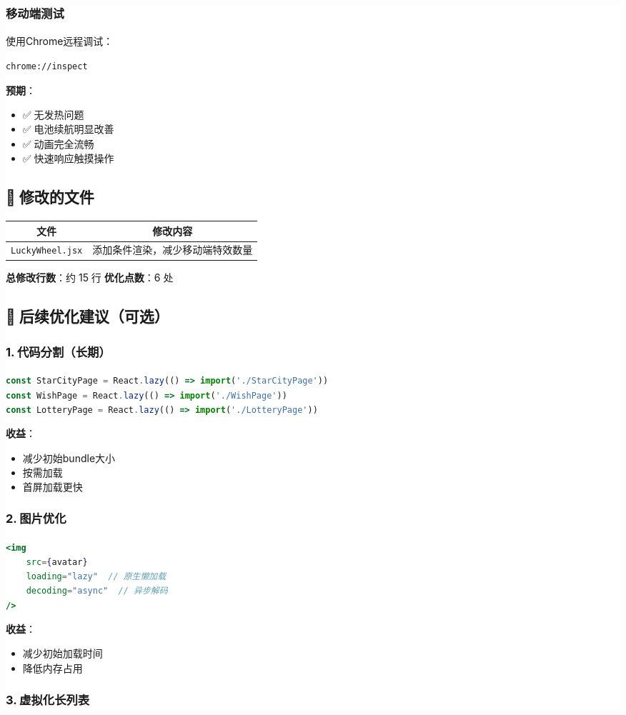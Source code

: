 ### 移动端测试

使用Chrome远程调试：
```bash
chrome://inspect
```

**预期**：
- ✅ 无发热问题
- ✅ 电池续航明显改善
- ✅ 动画完全流畅
- ✅ 快速响应触摸操作

## 📝 修改的文件

| 文件 | 修改内容 |
|-----|---------|
| `LuckyWheel.jsx` | 添加条件渲染，减少移动端特效数量 |

**总修改行数**：约 15 行
**优化点数**：6 处

## 🚀 后续优化建议（可选）

### 1. 代码分割（长期）

```jsx
const StarCityPage = React.lazy(() => import('./StarCityPage'))
const WishPage = React.lazy(() => import('./WishPage'))
const LotteryPage = React.lazy(() => import('./LotteryPage'))
```

**收益**：
- 减少初始bundle大小
- 按需加载
- 首屏加载更快

### 2. 图片优化

```jsx
<img 
    src={avatar} 
    loading="lazy"  // 原生懒加载
    decoding="async"  // 异步解码
/>
```

**收益**：
- 减少初始加载时间
- 降低内存占用

### 3. 虚拟化长列表
